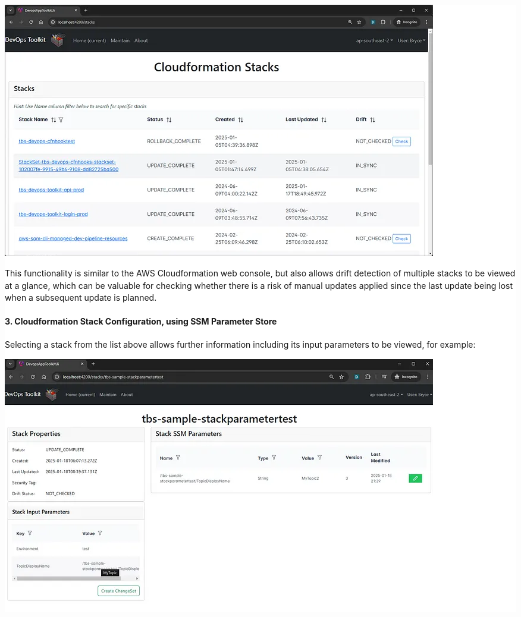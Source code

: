 ![img.png](stacks.png)

This functionality is similar to the AWS Cloudformation web console, but also allows drift detection of multiple stacks to be viewed at a glance, which can be valuable for checking whether there is a risk of manual updates applied since the last update being lost when a subsequent update is planned.

#### 3. Cloudformation Stack Configuration, using SSM Parameter Store
Selecting a stack from the list above allows further information including its input parameters to be viewed, for example:

![img.png](stackconfig.png)
